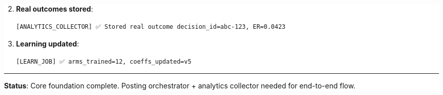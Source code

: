 2. **Real outcomes stored**:
   ```
   [ANALYTICS_COLLECTOR] ✅ Stored real outcome decision_id=abc-123, ER=0.0423
   ```

3. **Learning updated**:
   ```
   [LEARN_JOB] ✅ arms_trained=12, coeffs_updated=v5
   ```

---

**Status**: Core foundation complete. Posting orchestrator + analytics collector needed for end-to-end flow.

